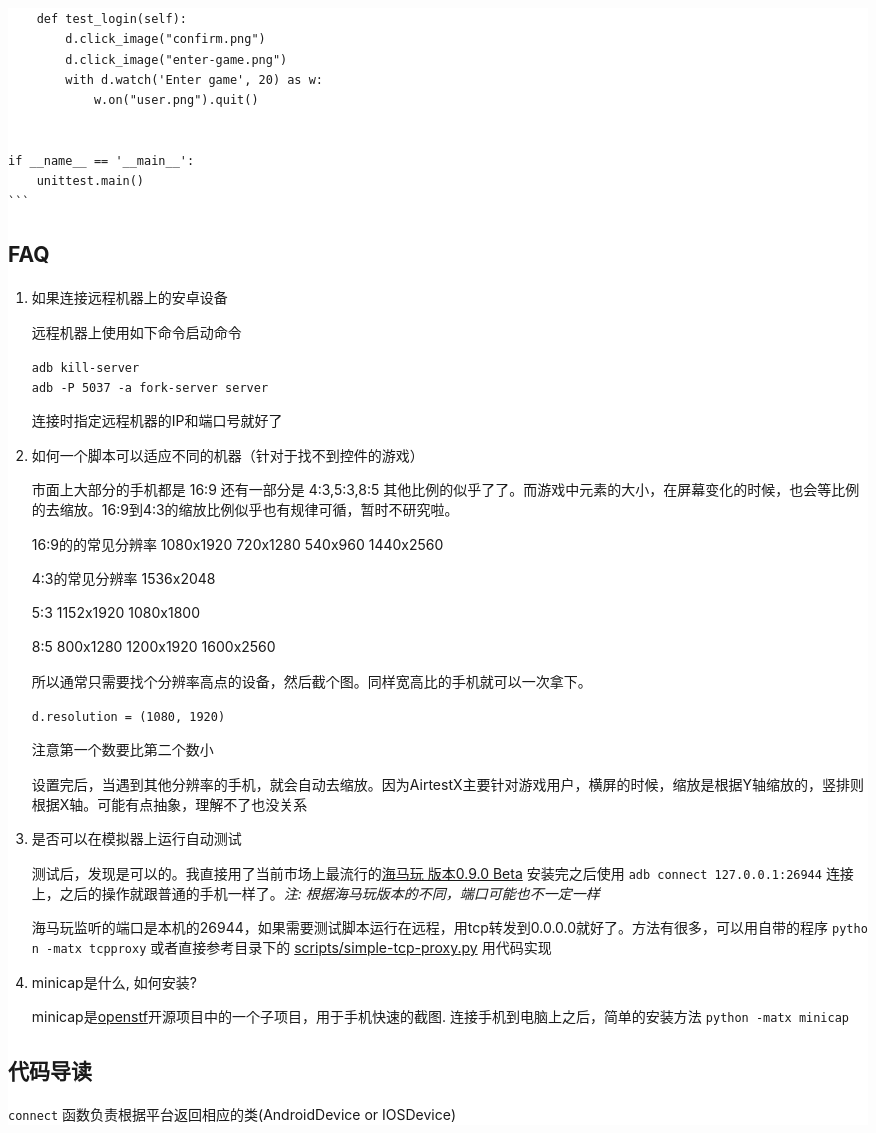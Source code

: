 	    def test_login(self):
	        d.click_image("confirm.png")
	        d.click_image("enter-game.png")
	        with d.watch('Enter game', 20) as w:
	            w.on("user.png").quit()


	if __name__ == '__main__':
	    unittest.main()
	```
	
## FAQ
1. 如果连接远程机器上的安卓设备

	远程机器上使用如下命令启动命令

	```
	adb kill-server
	adb -P 5037 -a fork-server server
	```

	连接时指定远程机器的IP和端口号就好了

2. 如何一个脚本可以适应不同的机器（针对于找不到控件的游戏）

	市面上大部分的手机都是 16:9 还有一部分是 4:3,5:3,8:5 其他比例的似乎了了。而游戏中元素的大小，在屏幕变化的时候，也会等比例的去缩放。16:9到4:3的缩放比例似乎也有规律可循，暂时不研究啦。

	16:9的的常见分辨率 1080x1920 720x1280 540x960 1440x2560

	4:3的常见分辨率 1536x2048

	5:3 1152x1920 1080x1800

	8:5 800x1280 1200x1920 1600x2560

	所以通常只需要找个分辨率高点的设备，然后截个图。同样宽高比的手机就可以一次拿下。

	```
	d.resolution = (1080, 1920)
	```
	注意第一个数要比第二个数小

	设置完后，当遇到其他分辨率的手机，就会自动去缩放。因为AirtestX主要针对游戏用户，横屏的时候，缩放是根据Y轴缩放的，竖排则根据X轴。可能有点抽象，理解不了也没关系

3. 是否可以在模拟器上运行自动测试

	测试后，发现是可以的。我直接用了当前市场上最流行的[海马玩 版本0.9.0 Beta](http://dl.haima.me/download/D4XU/win/0.9.0/Setup.exe) 安装完之后使用 `adb connect 127.0.0.1:26944` 连接上，之后的操作就跟普通的手机一样了。_注: 根据海马玩版本的不同，端口可能也不一定一样_

	海马玩监听的端口是本机的26944，如果需要测试脚本运行在远程，用tcp转发到0.0.0.0就好了。方法有很多，可以用自带的程序 `python -matx tcpproxy` 或者直接参考目录下的 [scripts/simple-tcp-proxy.py](scripts/simple-tcp-proxy.py) 用代码实现

4. minicap是什么, 如何安装?

	minicap是[openstf](https://github.com/openstf)开源项目中的一个子项目，用于手机快速的截图. 连接手机到电脑上之后，简单的安装方法 `python -matx minicap`


## 代码导读
`connect` 函数负责根据平台返回相应的类(AndroidDevice or IOSDevice)
